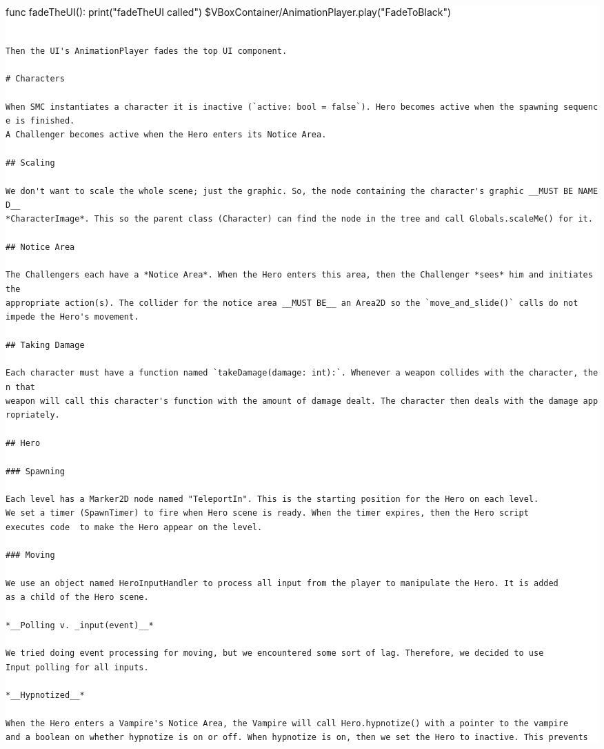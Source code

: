 func fadeTheUI():
	print("fadeTheUI called")
	$VBoxContainer/AnimationPlayer.play("FadeToBlack")
```

Then the UI's AnimationPlayer fades the top UI component.

# Characters

When SMC instantiates a character it is inactive (`active: bool = false`). Hero becomes active when the spawning sequence is finished.
A Challenger becomes active when the Hero enters its Notice Area. 

## Scaling

We don't want to scale the whole scene; just the graphic. So, the node containing the character's graphic __MUST BE NAMED__
*CharacterImage*. This so the parent class (Character) can find the node in the tree and call Globals.scaleMe() for it.

## Notice Area

The Challengers each have a *Notice Area*. When the Hero enters this area, then the Challenger *sees* him and initiates the 
appropriate action(s). The collider for the notice area __MUST BE__ an Area2D so the `move_and_slide()` calls do not 
impede the Hero's movement.

## Taking Damage

Each character must have a function named `takeDamage(damage: int):`. Whenever a weapon collides with the character, then that
weapon will call this character's function with the amount of damage dealt. The character then deals with the damage appropriately.

## Hero

### Spawning

Each level has a Marker2D node named "TeleportIn". This is the starting position for the Hero on each level.
We set a timer (SpawnTimer) to fire when Hero scene is ready. When the timer expires, then the Hero script 
executes code  to make the Hero appear on the level.

### Moving

We use an object named HeroInputHandler to process all input from the player to manipulate the Hero. It is added
as a child of the Hero scene.

*__Polling v. _input(event)__* 

We tried doing event processing for moving, but we encountered some sort of lag. Therefore, we decided to use
Input polling for all inputs.

*__Hypnotized__*

When the Hero enters a Vampire's Notice Area, the Vampire will call Hero.hypnotize() with a pointer to the vampire
and a boolean on whether hypnotize is on or off. When hypnotize is on, then we set the Hero to inactive. This prevents 
```